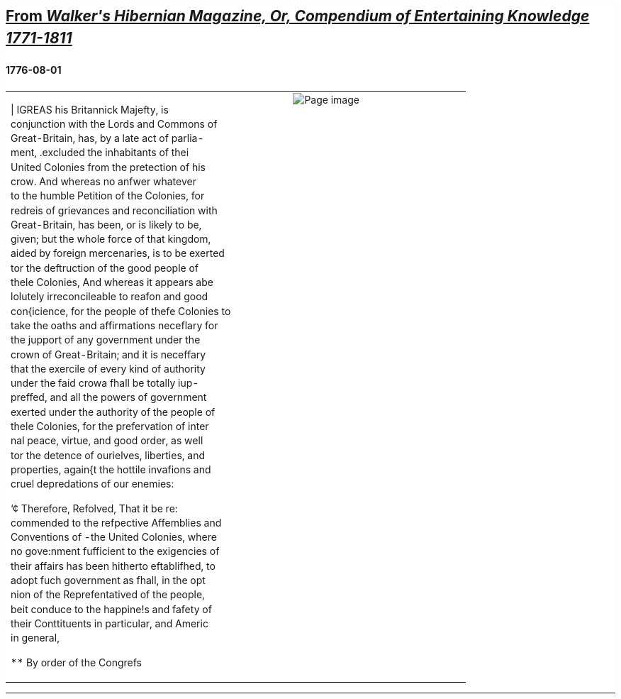 
## [From _Walker's Hibernian Magazine, Or, Compendium of Entertaining Knowledge 1771-1811_](https://archive.org/details/sim_walkers-hibernian-magazine_1776-08_6/page/n71/mode/1up?view=theater)

#### 1776-08-01

<table style="width: 100%;"><tr><td style="width: 50%">

  
  
| IGREAS his Britannick Majefty, is  
conjunction with the Lords and Commons of  
Great-Britain, has, by a late act of parlia-  
ment, .excluded the inhabitants of thei  
United Colonies from the pretection of his  
crow. And whereas no anfwer whatever  
to the humble Petition of the Colonies, for  
redreis of grievances and reconciliation with  
Great-Britain, has been, or is likely to be,  
given; but the whole force of that kingdom,  
aided by foreign mercenaries, is to be exerted  
tor the deftruction of the good people of  
thele Colonies, And whereas it appears abe  
lolutely irreconcileable to reafon and good  
con{icience, for the people of thefe Colonies to  
take the oaths and affirmations neceflary for  
the jupport of any government under the  
crown of Great-Britain; and it is neceffary  
that the exercile of every kind of authority  
under the faid crowa fhall be totally iup-  
preffed, and all the powers of government  
exerted under the authority of the people of  
thele Colonies, for the prefervation of inter  
nal peace, virtue, and good order, as well  
tor the detence of ourielves, liberties, and  
properties, again{t the hottile invafions and  
cruel depredations of our enemies:  
  
‘¢ Therefore, Refolved, That it be re:  
commended to the refpective Affemblies and  
Conventions of -the United Colonies, where  
no gove:nment fufficient to the exigencies of  
their affairs has been hitherto eftablifhed, to  
adopt fuch government as fhall, in the opt  
nion of the Reprefentatived of the people,  
beit conduce to the happine!s and fafety of  
their Conttituents in particular, and Americ  
in general,  
  
** By order of the Congrefs
</td><td style="width: 50%; max-height: 75%; margin: auto; display: block;">
<img alt="Page image" src="https://iiif.archive.org/image/iiif/2/sim_walkers-hibernian-magazine_1776-08_6%2Fsim_walkers-hibernian-magazine_1776-08_6_jp2.zip%2Fsim_walkers-hibernian-magazine_1776-08_6_jp2%2Fsim_walkers-hibernian-magazine_1776-08_6_0071.jp2/pct:53.866711207616504,35.82715567694108,37.046935025889425,45.3862660944206/,600/0/default.jpg"/>
</td>
</tr></table>

---
